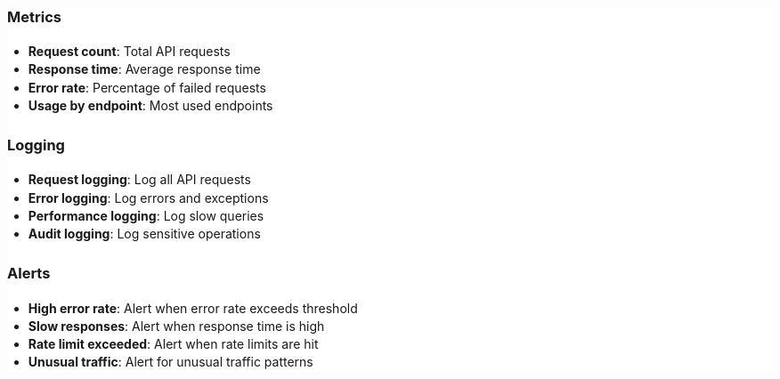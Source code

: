 ### Metrics

- **Request count**: Total API requests
- **Response time**: Average response time
- **Error rate**: Percentage of failed requests
- **Usage by endpoint**: Most used endpoints

### Logging

- **Request logging**: Log all API requests
- **Error logging**: Log errors and exceptions
- **Performance logging**: Log slow queries
- **Audit logging**: Log sensitive operations

### Alerts

- **High error rate**: Alert when error rate exceeds threshold
- **Slow responses**: Alert when response time is high
- **Rate limit exceeded**: Alert when rate limits are hit
- **Unusual traffic**: Alert for unusual traffic patterns
